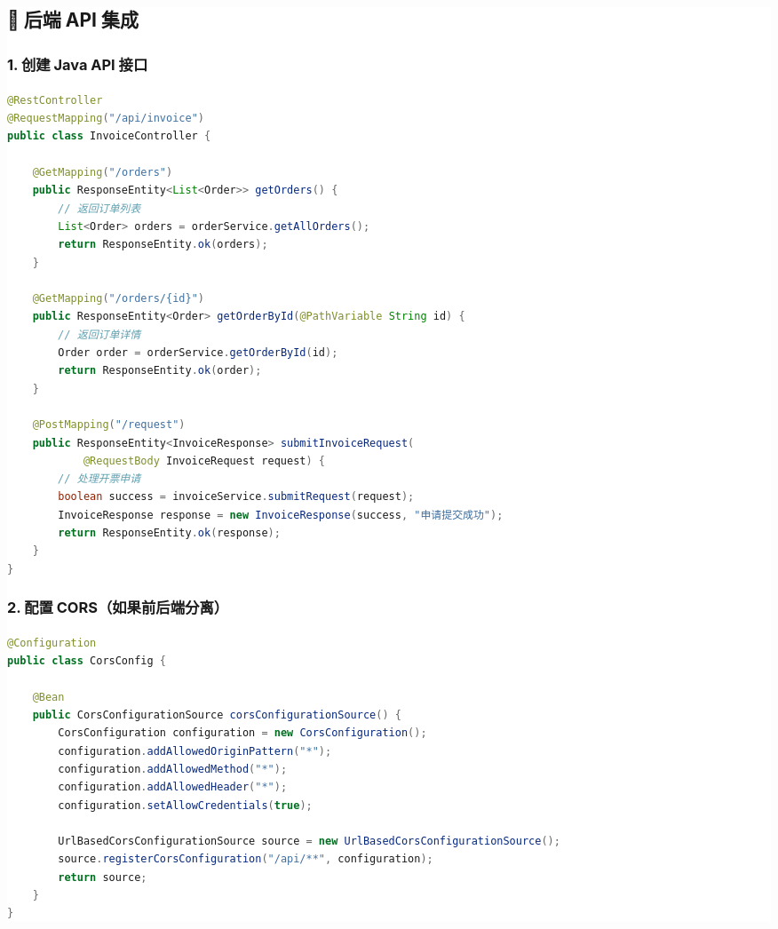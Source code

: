 ## 🔧 后端 API 集成

### 1. 创建 Java API 接口

```java
@RestController
@RequestMapping("/api/invoice")
public class InvoiceController {
    
    @GetMapping("/orders")
    public ResponseEntity<List<Order>> getOrders() {
        // 返回订单列表
        List<Order> orders = orderService.getAllOrders();
        return ResponseEntity.ok(orders);
    }
    
    @GetMapping("/orders/{id}")
    public ResponseEntity<Order> getOrderById(@PathVariable String id) {
        // 返回订单详情
        Order order = orderService.getOrderById(id);
        return ResponseEntity.ok(order);
    }
    
    @PostMapping("/request")
    public ResponseEntity<InvoiceResponse> submitInvoiceRequest(
            @RequestBody InvoiceRequest request) {
        // 处理开票申请
        boolean success = invoiceService.submitRequest(request);
        InvoiceResponse response = new InvoiceResponse(success, "申请提交成功");
        return ResponseEntity.ok(response);
    }
}
```

### 2. 配置 CORS（如果前后端分离）

```java
@Configuration
public class CorsConfig {
    
    @Bean
    public CorsConfigurationSource corsConfigurationSource() {
        CorsConfiguration configuration = new CorsConfiguration();
        configuration.addAllowedOriginPattern("*");
        configuration.addAllowedMethod("*");
        configuration.addAllowedHeader("*");
        configuration.setAllowCredentials(true);
        
        UrlBasedCorsConfigurationSource source = new UrlBasedCorsConfigurationSource();
        source.registerCorsConfiguration("/api/**", configuration);
        return source;
    }
}
```
